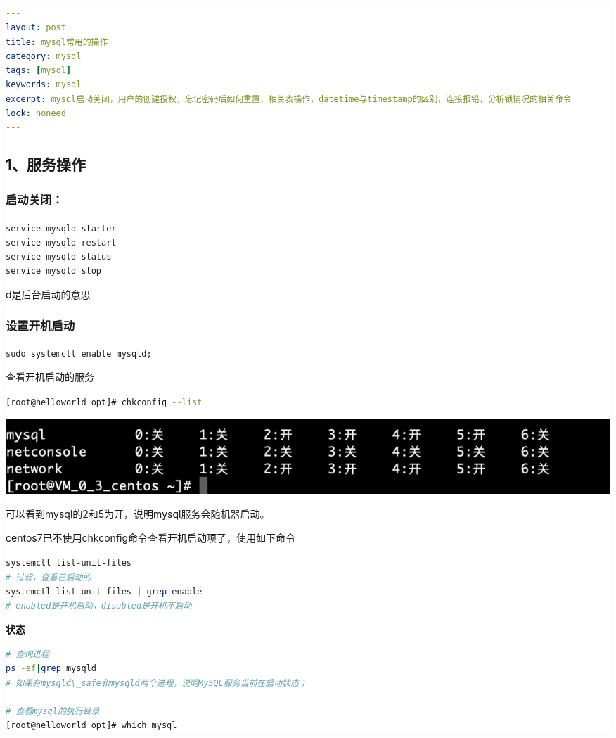 ```yaml
---
layout: post
title: mysql常用的操作
category: mysql
tags: [mysql]
keywords: mysql
excerpt: mysql启动关闭，用户的创建授权，忘记密码后如何重置，相关表操作，datetime与timestamp的区别，连接报错，分析锁情况的相关命令
lock: noneed
---
```


## 1、服务操作

### 启动关闭：

	service mysqld starter
	service mysqld restart
	service mysqld status 
	service mysqld stop

d是后台启动的意思

### 设置开机启动

	sudo systemctl enable mysqld;

查看开机启动的服务

```sh
[root@helloworld opt]# chkconfig --list
```

![](/assets/images/2020/icoding/mysql/chkconfig-on-centos7.png)

可以看到mysql的2和5为开，说明mysql服务会随机器启动。

centos7已不使用chkconfig命令查看开机启动项了，使用如下命令

```sh
systemctl list-unit-files
# 过滤，查看已启动的
systemctl list-unit-files | grep enable
# enabled是开机启动，disabled是开机不启动
```

**状态**

```sh
# 查询进程
ps -ef|grep mysqld
# 如果有mysqld\_safe和mysqld两个进程，说明MySQL服务当前在启动状态；

# 查看mysql的执行目录
[root@helloworld opt]# which mysql
```
